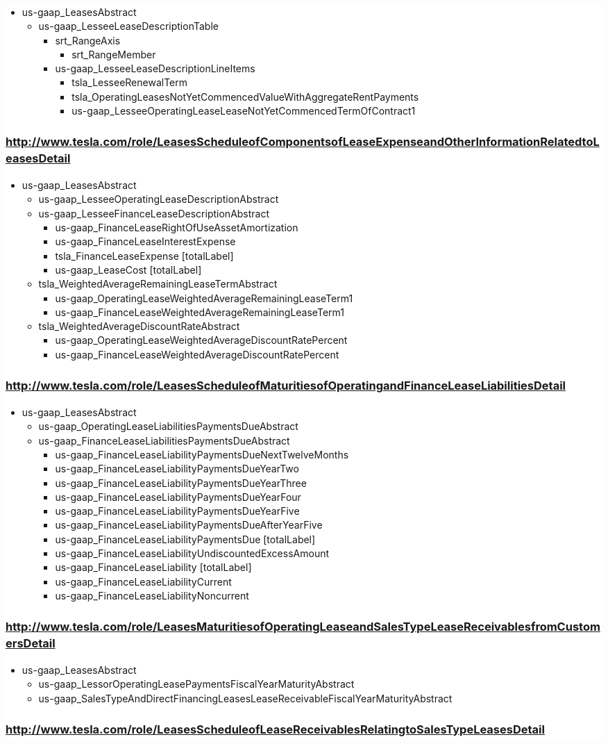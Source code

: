- us-gaap_LeasesAbstract
  - us-gaap_LesseeLeaseDescriptionTable
    - srt_RangeAxis
      - srt_RangeMember
    - us-gaap_LesseeLeaseDescriptionLineItems
      - tsla_LesseeRenewalTerm
      - tsla_OperatingLeasesNotYetCommencedValueWithAggregateRentPayments
      - us-gaap_LesseeOperatingLeaseLeaseNotYetCommencedTermOfContract1

### http://www.tesla.com/role/LeasesScheduleofComponentsofLeaseExpenseandOtherInformationRelatedtoLeasesDetail

- us-gaap_LeasesAbstract
  - us-gaap_LesseeOperatingLeaseDescriptionAbstract
  - us-gaap_LesseeFinanceLeaseDescriptionAbstract
    - us-gaap_FinanceLeaseRightOfUseAssetAmortization
    - us-gaap_FinanceLeaseInterestExpense
    - tsla_FinanceLeaseExpense [totalLabel]
    - us-gaap_LeaseCost [totalLabel]
  - tsla_WeightedAverageRemainingLeaseTermAbstract
    - us-gaap_OperatingLeaseWeightedAverageRemainingLeaseTerm1
    - us-gaap_FinanceLeaseWeightedAverageRemainingLeaseTerm1
  - tsla_WeightedAverageDiscountRateAbstract
    - us-gaap_OperatingLeaseWeightedAverageDiscountRatePercent
    - us-gaap_FinanceLeaseWeightedAverageDiscountRatePercent

### http://www.tesla.com/role/LeasesScheduleofMaturitiesofOperatingandFinanceLeaseLiabilitiesDetail

- us-gaap_LeasesAbstract
  - us-gaap_OperatingLeaseLiabilitiesPaymentsDueAbstract
  - us-gaap_FinanceLeaseLiabilitiesPaymentsDueAbstract
    - us-gaap_FinanceLeaseLiabilityPaymentsDueNextTwelveMonths
    - us-gaap_FinanceLeaseLiabilityPaymentsDueYearTwo
    - us-gaap_FinanceLeaseLiabilityPaymentsDueYearThree
    - us-gaap_FinanceLeaseLiabilityPaymentsDueYearFour
    - us-gaap_FinanceLeaseLiabilityPaymentsDueYearFive
    - us-gaap_FinanceLeaseLiabilityPaymentsDueAfterYearFive
    - us-gaap_FinanceLeaseLiabilityPaymentsDue [totalLabel]
    - us-gaap_FinanceLeaseLiabilityUndiscountedExcessAmount
    - us-gaap_FinanceLeaseLiability [totalLabel]
    - us-gaap_FinanceLeaseLiabilityCurrent
    - us-gaap_FinanceLeaseLiabilityNoncurrent

### http://www.tesla.com/role/LeasesMaturitiesofOperatingLeaseandSalesTypeLeaseReceivablesfromCustomersDetail

- us-gaap_LeasesAbstract
  - us-gaap_LessorOperatingLeasePaymentsFiscalYearMaturityAbstract
  - us-gaap_SalesTypeAndDirectFinancingLeasesLeaseReceivableFiscalYearMaturityAbstract

### http://www.tesla.com/role/LeasesScheduleofLeaseReceivablesRelatingtoSalesTypeLeasesDetail
